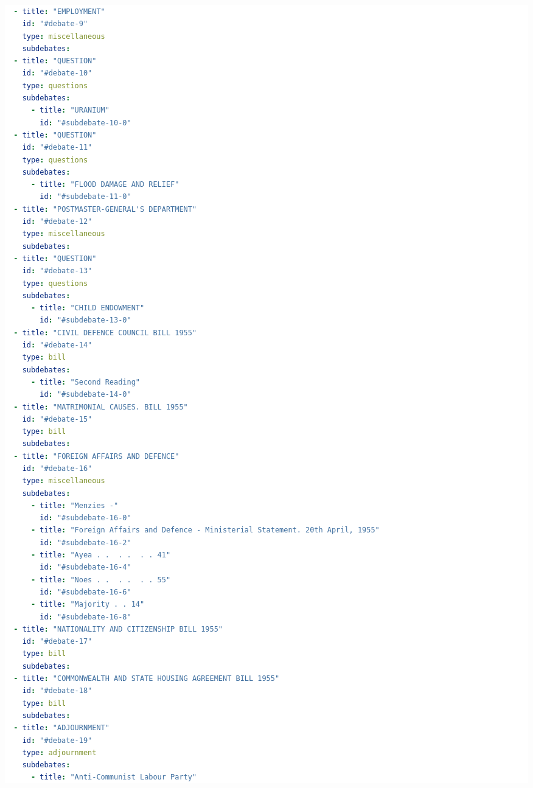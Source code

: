 ```yaml
  - title: "EMPLOYMENT"
    id: "#debate-9"
    type: miscellaneous
    subdebates:
  - title: "QUESTION"
    id: "#debate-10"
    type: questions
    subdebates:
      - title: "URANIUM"
        id: "#subdebate-10-0"
  - title: "QUESTION"
    id: "#debate-11"
    type: questions
    subdebates:
      - title: "FLOOD DAMAGE AND RELIEF"
        id: "#subdebate-11-0"
  - title: "POSTMASTER-GENERAL'S DEPARTMENT"
    id: "#debate-12"
    type: miscellaneous
    subdebates:
  - title: "QUESTION"
    id: "#debate-13"
    type: questions
    subdebates:
      - title: "CHILD ENDOWMENT"
        id: "#subdebate-13-0"
  - title: "CIVIL DEFENCE COUNCIL BILL 1955"
    id: "#debate-14"
    type: bill
    subdebates:
      - title: "Second Reading"
        id: "#subdebate-14-0"
  - title: "MATRIMONIAL CAUSES. BILL 1955"
    id: "#debate-15"
    type: bill
    subdebates:
  - title: "FOREIGN AFFAIRS AND DEFENCE"
    id: "#debate-16"
    type: miscellaneous
    subdebates:
      - title: "Menzies -"
        id: "#subdebate-16-0"
      - title: "Foreign Affairs and Defence - Ministerial Statement. 20th April, 1955"
        id: "#subdebate-16-2"
      - title: "Ayea . .  . .  . . 41"
        id: "#subdebate-16-4"
      - title: "Noes . .  . .  . . 55"
        id: "#subdebate-16-6"
      - title: "Majority . . 14"
        id: "#subdebate-16-8"
  - title: "NATIONALITY AND CITIZENSHIP BILL 1955"
    id: "#debate-17"
    type: bill
    subdebates:
  - title: "COMMONWEALTH AND STATE HOUSING AGREEMENT BILL 1955"
    id: "#debate-18"
    type: bill
    subdebates:
  - title: "ADJOURNMENT"
    id: "#debate-19"
    type: adjournment
    subdebates:
      - title: "Anti-Communist Labour Party"
```